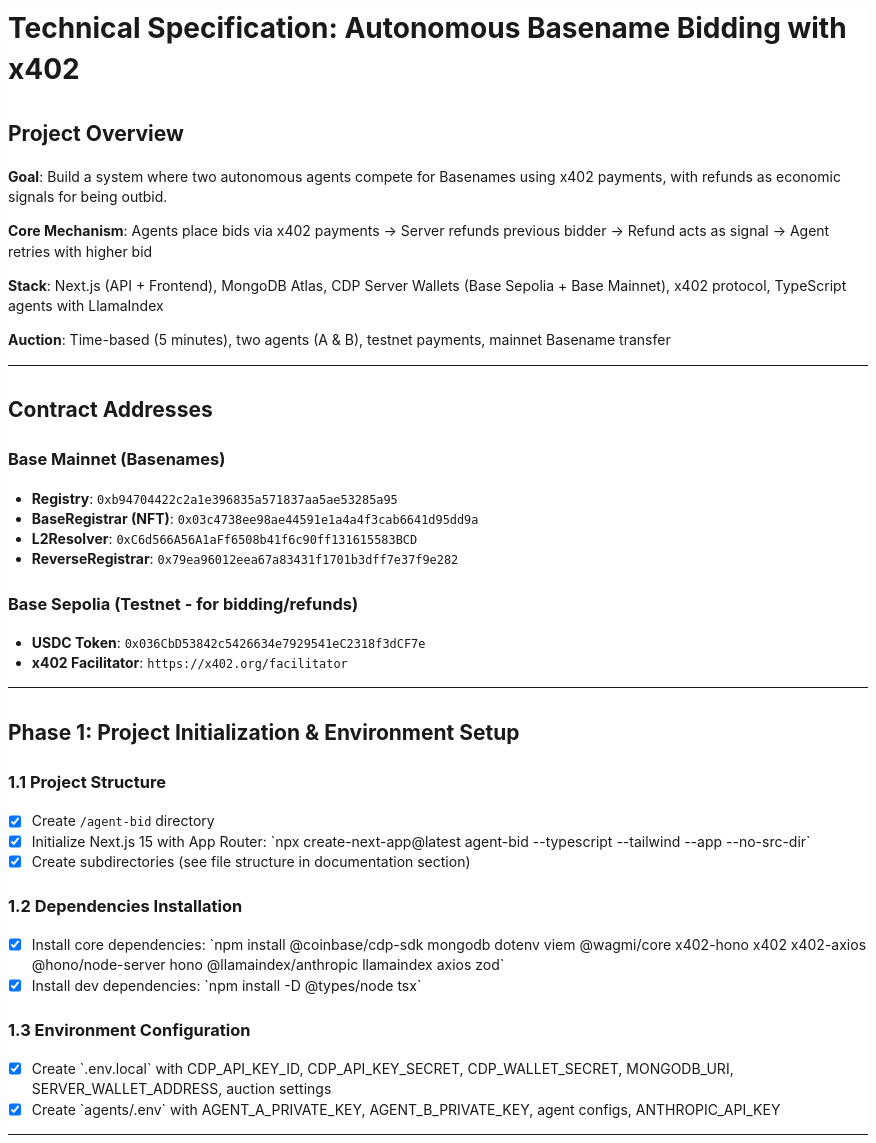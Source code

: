 # Technical Specification: Autonomous Basename Bidding with x402

## Project Overview

**Goal**: Build a system where two autonomous agents compete for Basenames using x402 payments, with refunds as economic signals for being outbid.

**Core Mechanism**: Agents place bids via x402 payments → Server refunds previous bidder → Refund acts as signal → Agent retries with higher bid

**Stack**: Next.js (API + Frontend), MongoDB Atlas, CDP Server Wallets (Base Sepolia + Base Mainnet), x402 protocol, TypeScript agents with LlamaIndex

**Auction**: Time-based (5 minutes), two agents (A & B), testnet payments, mainnet Basename transfer

---

## Contract Addresses

### Base Mainnet (Basenames)
- **Registry**: `0xb94704422c2a1e396835a571837aa5ae53285a95`
- **BaseRegistrar (NFT)**: `0x03c4738ee98ae44591e1a4a4f3cab6641d95dd9a`
- **L2Resolver**: `0xC6d566A56A1aFf6508b41f6c90ff131615583BCD`
- **ReverseRegistrar**: `0x79ea96012eea67a83431f1701b3dff7e37f9e282`

### Base Sepolia (Testnet - for bidding/refunds)
- **USDC Token**: `0x036CbD53842c5426634e7929541eC2318f3dCF7e`
- **x402 Facilitator**: `https://x402.org/facilitator`

---

## Phase 1: Project Initialization & Environment Setup

### 1.1 Project Structure
- [x] Create `/agent-bid` directory
- [x] Initialize Next.js 15 with App Router: \`npx create-next-app@latest agent-bid --typescript --tailwind --app --no-src-dir\`
- [x] Create subdirectories (see file structure in documentation section)

### 1.2 Dependencies Installation
- [x] Install core dependencies: \`npm install @coinbase/cdp-sdk mongodb dotenv viem @wagmi/core x402-hono x402 x402-axios @hono/node-server hono @llamaindex/anthropic llamaindex axios zod\`
- [x] Install dev dependencies: \`npm install -D @types/node tsx\`

### 1.3 Environment Configuration
- [x] Create \`.env.local\` with CDP_API_KEY_ID, CDP_API_KEY_SECRET, CDP_WALLET_SECRET, MONGODB_URI, SERVER_WALLET_ADDRESS, auction settings
- [x] Create \`agents/.env\` with AGENT_A_PRIVATE_KEY, AGENT_B_PRIVATE_KEY, agent configs, ANTHROPIC_API_KEY

---